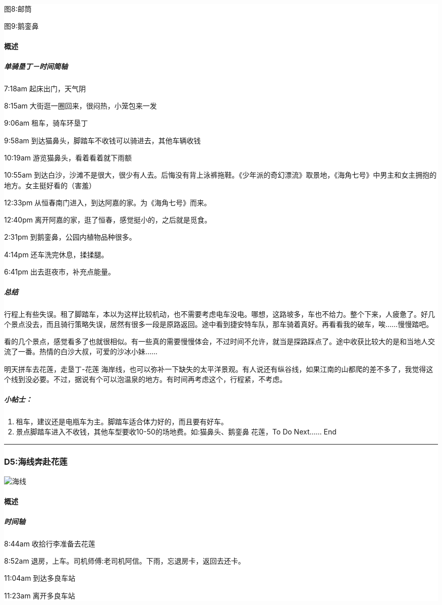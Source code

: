图8:邮筒

图9:鹅銮鼻

#### 概述
##### 单骑垦丁－时间简轴

7:18am 起床出门，天气阴

8:15am 大街逛一圈回来，很闷热，小笼包来一发

9:06am 租车，骑车环垦丁

9:58am 到达猫鼻头，脚踏车不收钱可以骑进去，其他车辆收钱

10:19am 游览猫鼻头，看着看着就下雨额

10:55am 到达白沙，沙滩不是很大，很少有人去。后悔没有背上泳裤拖鞋。《少年派的奇幻漂流》取景地，《海角七号》中男主和女主拥抱的地方。女主挺好看的（害羞）

12:33pm 从恒春南门进入，到达阿嘉的家。为《海角七号》而来。

12:40pm 离开阿嘉的家，逛了恒春，感觉挺小的，之后就是觅食。

2:31pm 到鹅銮鼻，公园内植物品种很多。

4:14pm 还车洗完休息，揉揉腿。

6:41pm 出去逛夜市，补充点能量。

##### 总结
行程上有些失误。租了脚踏车，本以为这样比较机动，也不需要考虑电车没电。哪想，这路坡多，车也不给力。整个下来，人疲惫了。好几个景点没去，而且骑行策略失误，居然有很多一段是原路返回。途中看到捷安特车队，那车骑着真好。再看看我的破车，唉……慢慢踏吧。

看的几个景点，感觉看多了也就很相似。有一些真的需要慢慢体会，不过时间不允许，就当是探路踩点了。途中收获比较大的是和当地人交流了一番。热情的白沙大叔，可爱的沙冰小妹……

明天拼车去花莲，走垦丁-花莲 海岸线，也可以弥补一下缺失的太平洋景观。有人说还有纵谷线，如果江南的山都爬的差不多了，我觉得这个线到没必要。不过，据说有个可以泡温泉的地方。有时间再考虑这个，行程紧，不考虑。

##### 小帖士：
1. 租车，建议还是电瓶车为主。脚踏车适合体力好的，而且要有好车。
2. 景点脚踏车进入不收钱，其他车型要收10-50的场地费。如:猫鼻头、鹅銮鼻
花莲，To Do Next……
End
---

### D5:海线奔赴花莲
![海线](https://github.com/alanzhang211/blog-image/raw/master/2016/%E5%8F%B0%E6%B9%BE/D5.jpg)

#### 概述
##### 时间轴
8:44am 收拾行李准备去花莲

8:52am 退房，上车。司机师傅:老司机阿信。下雨，忘退房卡，返回去还卡。

11:04am 到达多良车站

11:23am 离开多良车站
